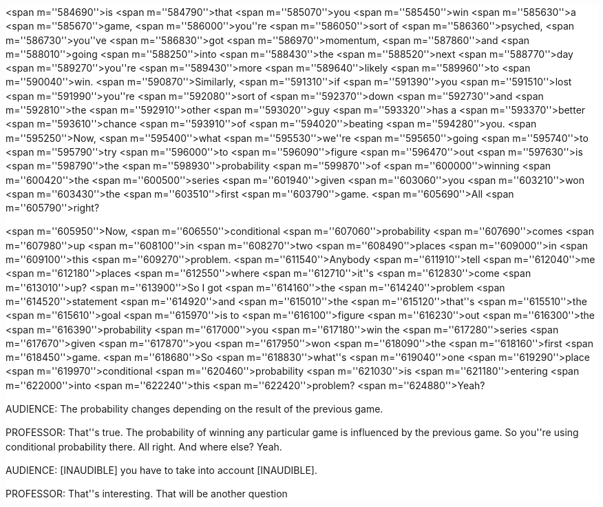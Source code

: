   <span m=''584690''>is</span> <span m=''584790''>that</span> <span m=''585070''>you</span>
  <span m=''585450''>win</span> <span m=''585630''>a</span> <span m=''585670''>game,</span>
  <span m=''586000''>you''re</span> <span m=''586050''>sort of</span> <span m=''586360''>psyched,</span>
  <span m=''586730''>you''ve</span> <span m=''586830''>got</span> <span m=''586970''>momentum,</span>
  <span m=''587860''>and</span> <span m=''588010''>going</span> <span m=''588250''>into</span>
  <span m=''588430''>the</span> <span m=''588520''>next</span> <span m=''588770''>day</span>
  <span m=''589270''>you''re</span> <span m=''589430''>more</span> <span m=''589640''>likely</span>
  <span m=''589960''>to</span> <span m=''590040''>win.</span> <span m=''590870''>Similarly,</span>
  <span m=''591310''>if</span> <span m=''591390''>you</span> <span m=''591510''>lost</span>
  <span m=''591990''>you''re</span> <span m=''592080''>sort of</span> <span m=''592370''>down</span>
  <span m=''592730''>and</span> <span m=''592810''>the</span> <span m=''592910''>other</span>
  <span m=''593020''>guy</span> <span m=''593320''>has a</span> <span m=''593370''>better</span>
  <span m=''593610''>chance</span> <span m=''593910''>of</span> <span m=''594020''>beating</span>
  <span m=''594280''>you.</span> <span m=''595250''>Now,</span> <span m=''595400''>what</span>
  <span m=''595530''>we''re</span> <span m=''595650''>going</span> <span m=''595740''>to</span>
  <span m=''595790''>try</span> <span m=''596000''>to</span> <span m=''596090''>figure</span>
  <span m=''596470''>out</span> <span m=''597630''>is</span> <span m=''598790''>the</span>
  <span m=''598930''>probability</span> <span m=''599870''>of</span> <span m=''600000''>winning</span>
  <span m=''600420''>the</span> <span m=''600500''>series</span> <span m=''601940''>given</span>
  <span m=''603060''>you</span> <span m=''603210''>won</span> <span m=''603430''>the</span>
  <span m=''603510''>first</span> <span m=''603790''>game.</span> <span m=''605690''>All</span>
  <span m=''605790''>right?</span> </p><p><span m=''605950''>Now,</span> <span m=''606550''>conditional</span>
  <span m=''607060''>probability</span> <span m=''607690''>comes</span> <span m=''607980''>up</span>
  <span m=''608100''>in</span> <span m=''608270''>two</span> <span m=''608490''>places</span>
  <span m=''609000''>in</span> <span m=''609100''>this</span> <span m=''609270''>problem.</span>
  <span m=''611540''>Anybody</span> <span m=''611910''>tell</span> <span m=''612040''>me</span>
  <span m=''612180''>places</span> <span m=''612550''>where</span> <span m=''612710''>it''s</span>
  <span m=''612830''>come</span> <span m=''613010''>up?</span> <span m=''613900''>So
  I got</span> <span m=''614160''>the</span> <span m=''614240''>problem</span> <span
  m=''614520''>statement</span> <span m=''614920''>and</span> <span m=''615010''>the</span>
  <span m=''615120''>that''s</span> <span m=''615510''>the</span> <span m=''615610''>goal</span>
  <span m=''615970''>is to</span> <span m=''616100''>figure</span> <span m=''616230''>out</span>
  <span m=''616300''>the</span> <span m=''616390''>probability</span> <span m=''617000''>you</span>
  <span m=''617180''>win the</span> <span m=''617280''>series</span> <span m=''617670''>given</span>
  <span m=''617870''>you</span> <span m=''617950''>won</span> <span m=''618090''>the</span>
  <span m=''618160''>first</span> <span m=''618450''>game.</span> <span m=''618680''>So</span>
  <span m=''618830''>what''s</span> <span m=''619040''>one</span> <span m=''619290''>place</span>
  <span m=''619970''>conditional</span> <span m=''620460''>probability</span> <span
  m=''621030''>is</span> <span m=''621180''>entering</span> <span m=''622000''>into</span>
  <span m=''622240''>this</span> <span m=''622420''>problem?</span> <span m=''624880''>Yeah?</span>
  </p><p><span m=''626140''>AUDIENCE: The</span> <span m=''626470''>probability</span>
  <span m=''627110''>changes</span> <span m=''627550''>depending</span> <span m=''628010''>on</span>
  <span m=''629100''>the</span> <span m=''629200''>result</span> <span m=''629590''>of</span>
  <span m=''629870''>the</span> <span m=''630310''>previous game.</span> </p><p><span
  m=''631540''>PROFESSOR: That''s</span> <span m=''631875''>true.</span> <span m=''632210''>The</span>
  <span m=''632300''>probability</span> <span m=''632790''>of</span> <span m=''632860''>winning</span>
  <span m=''633160''>any</span> <span m=''633290''>particular</span> <span m=''633770''>game</span>
  <span m=''634270''>is</span> <span m=''634400''>influenced</span> <span m=''634890''>by</span>
  <span m=''634990''>the</span> <span m=''635110''>previous</span> <span m=''635600''>game.</span>
  <span m=''635910''>So</span> <span m=''636020''>you''re using</span> <span m=''636390''>conditional</span>
  <span m=''636770''>probability</span> <span m=''637210''>there.</span> <span m=''638780''>All
  right.</span> <span m=''640140''>And</span> <span m=''640310''>where</span> <span
  m=''640500''>else?</span> <span m=''641860''>Yeah.</span> </p><p><span m=''642546''>AUDIENCE:
  [INAUDIBLE]</span> <span m=''644490''>you</span> <span m=''644976''>have</span>
  <span m=''645462''>to</span> <span m=''645948''>take</span> <span m=''646434''>into</span>
  <span m=''646920''>account</span> <span m=''647406''>[INAUDIBLE].</span> </p><p><span
  m=''648378''>PROFESSOR: That''s</span> <span m=''648864''>interesting.</span> <span
  m=''649350''>That will be another</span> <span m=''649700''>question</span> <span